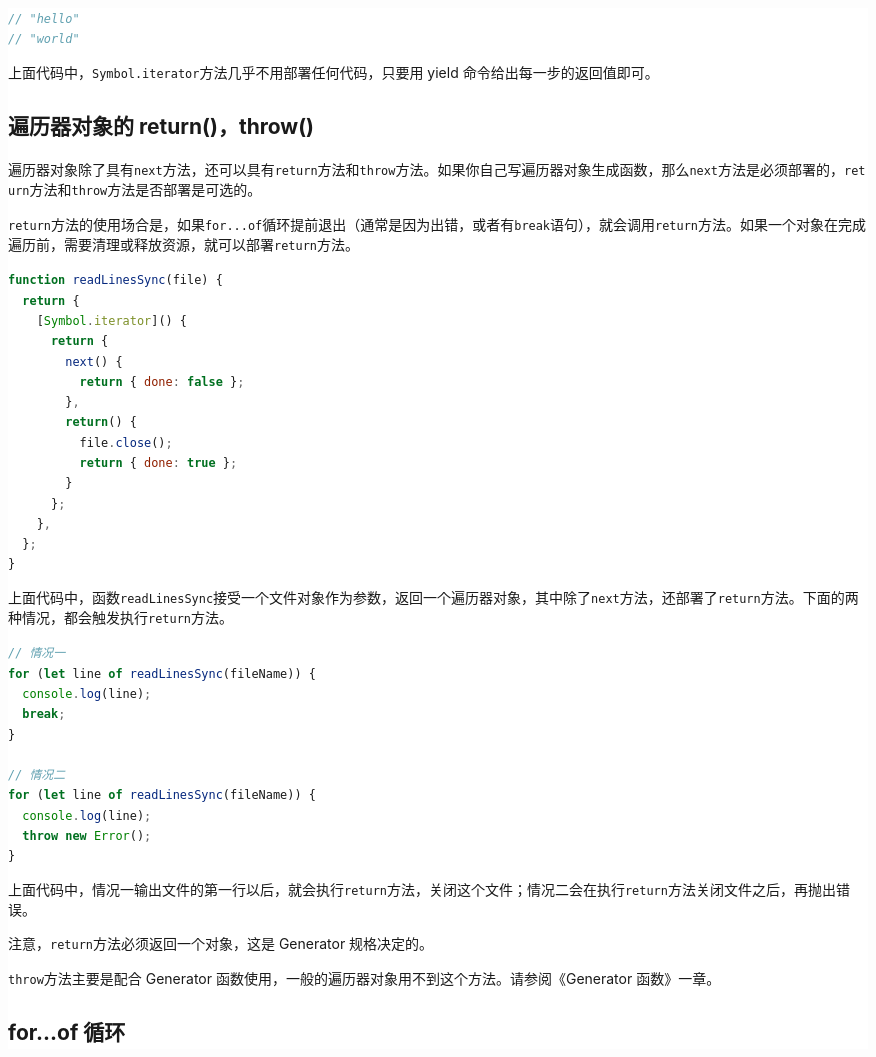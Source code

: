```javascript
// "hello"
// "world"
```

上面代码中，`Symbol.iterator`方法几乎不用部署任何代码，只要用 yield 命令给出每一步的返回值即可。

## 遍历器对象的 return()，throw()

遍历器对象除了具有`next`方法，还可以具有`return`方法和`throw`方法。如果你自己写遍历器对象生成函数，那么`next`方法是必须部署的，`return`方法和`throw`方法是否部署是可选的。

`return`方法的使用场合是，如果`for...of`循环提前退出（通常是因为出错，或者有`break`语句），就会调用`return`方法。如果一个对象在完成遍历前，需要清理或释放资源，就可以部署`return`方法。

```javascript
function readLinesSync(file) {
  return {
    [Symbol.iterator]() {
      return {
        next() {
          return { done: false };
        },
        return() {
          file.close();
          return { done: true };
        }
      };
    },
  };
}
```

上面代码中，函数`readLinesSync`接受一个文件对象作为参数，返回一个遍历器对象，其中除了`next`方法，还部署了`return`方法。下面的两种情况，都会触发执行`return`方法。

```javascript
// 情况一
for (let line of readLinesSync(fileName)) {
  console.log(line);
  break;
}

// 情况二
for (let line of readLinesSync(fileName)) {
  console.log(line);
  throw new Error();
}
```

上面代码中，情况一输出文件的第一行以后，就会执行`return`方法，关闭这个文件；情况二会在执行`return`方法关闭文件之后，再抛出错误。

注意，`return`方法必须返回一个对象，这是 Generator 规格决定的。

`throw`方法主要是配合 Generator 函数使用，一般的遍历器对象用不到这个方法。请参阅《Generator 函数》一章。

## for...of 循环
